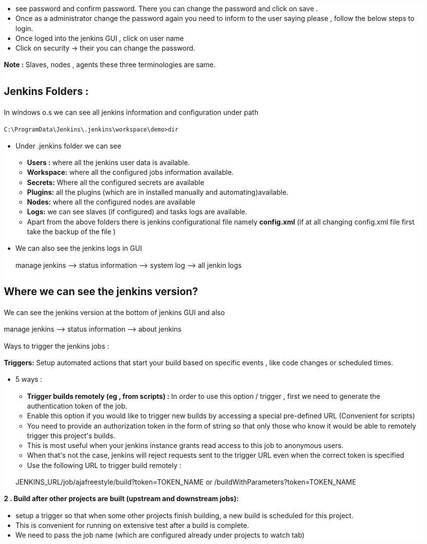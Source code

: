   * see password and confirm password. There you can change the password and click on save .
  * Once as a administrator change the password again you need to inform to the user saying please , follow the below steps to login.
  * Once loged into the jenkins GUI , click on user name
  * Click on security -> their you can change the password.

**Note :**  Slaves, nodes , agents these three terminologies are same.
## Jenkins Folders :
   In windows o.s we can see all jenkins information and configuration under path 
       
    C:\ProgramData\Jenkins\.jenkins\workspace\demo>dir

* Under .jenkins folder we can see 
   
   * **Users :** where all the jenkins user data is available.
   * **Workspace:** where all the configured jobs information available.
   * **Secrets:** Where all the configured secrets are available 
   * **Plugins:** all the plugins (which are in installed manually and automating)available.
   * **Nodes:** where all the configured nodes are available
   * **Logs:** we can see slaves (if configured) and tasks logs are available.
   * Apart from the above folders there is jenkins configurational file namely **config.xml** (if at all changing config.xml file first take the backup of the file )
* We can also see the jenkins logs in GUI
   
   manage jenkins --> status information --> system log --> all jenkin logs

## Where we can see the jenkins version?
  We can see the jenkins version at the bottom of jenkins GUI and also
     
manage jenkins --> status information --> about jenkins

Ways to trigger the jenkins jobs :

**Triggers:** Setup automated actions that start your build based on specific events , like code changes or scheduled times.

* 5 ways :
   
   * **Trigger builds remotely (eg , from scripts) :** In order to use this option / trigger , first we need to generate the authentication token of the job.
   * Enable this option if you would like to trigger new builds by accessing a special pre-defined URL (Convenient for scripts)
   * You need to provide an authorization token in the form of string so that only those who know it would be able to remotely trigger this project's builds.
   * This is most useful when your jenkins instance grants read access to this job to anonymous users.
   * When that's not the case, jenkins will reject requests sent to the trigger URL even when the correct token is specified 
   * Use the following URL to trigger build remotely :

    JENKINS_URL/job/ajafreestyle/build?token=TOKEN_NAME or /buildWithParameters?token=TOKEN_NAME

**2 . Build after other projects are built (upstream and downstream jobs):** 

* setup a trigger so that when some other projects finish building, a new build is scheduled for this project.
* This is convenient for running on extensive test after a build is complete.
* We need to pass the job name (which are configured already  under projects to watch tab) 
